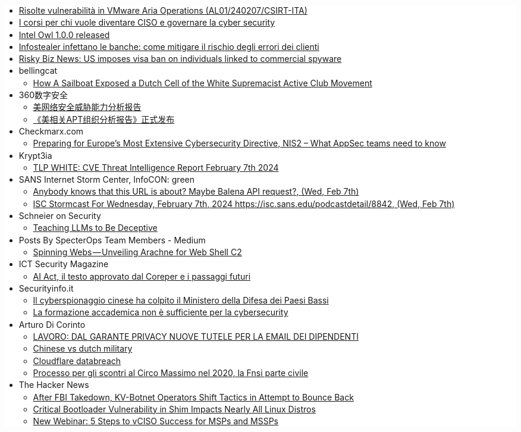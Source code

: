   - [Risolte vulnerabilità in VMware Aria Operations (AL01/240207/CSIRT-ITA)](https://www.csirt.gov.it/contenuti/risolta-vulnerabilita-in-vmware-aria-operations-al01-240207-csirt-ita)
  - [I corsi per chi vuole diventare CISO e governare la cyber security](https://www.cybersecurity360.it/outlook/corsi-per-diventare-ciso-e-per-i-c-level-consapevoli/)
  - [Intel Owl 1.0.0 released](https://www.certego.net/blog/blog-iltel10/)
  - [Infostealer infettano le banche: come mitigare il rischio degli errori dei clienti](https://www.cybersecurity360.it/news/infostealer-infettano-le-banche-come-mitigare-il-rischio-degli-errori-dei-clienti/)
  - [Risky Biz News: US imposes visa ban on individuals linked to commercial spyware](https://riskybiznews.substack.com/p/us-imposes-visa-ban-commercial-spyware)
- bellingcat
  - [How A Sailboat Exposed a Dutch Cell of the White Supremacist Active Club Movement](https://www.bellingcat.com/news/2024/02/07/how-a-sailboat-exposed-a-dutch-cell-of-the-white-supremacist-active-club-movement/)
- 360数字安全
  - [美网络安全威胁能力分析报告](https://mp.weixin.qq.com/s?__biz=MzA4MTg0MDQ4Nw==&mid=2247569465&idx=1&sn=12f4f8a6809d986a22498a67685d9510&chksm=9f8d4031a8fac9271cbb6c1bf91bea6fde1c8b7e516fc13fed05a491b5da8e87f707148d75d0&scene=58&subscene=0#rd)
  - [《美相关APT组织分析报告》正式发布](https://mp.weixin.qq.com/s?__biz=MzA4MTg0MDQ4Nw==&mid=2247569465&idx=2&sn=576168f282c598b1428db27972b744b8&chksm=9f8d4031a8fac927e005b2eac8ce0a0e79ea38fa796ae39679a73025ae7efe2dcc2a0c23d8b1&scene=58&subscene=0#rd)
- Checkmarx.com
  - [Preparing for Europe’s Most Extensive Cybersecurity Directive, NIS2 – What AppSec teams need to know](https://checkmarx.com/blog/preparing-for-europes-most-extensive-cybersecurity-directive-nis2-what-appsec-teams-need-to-know/)
- Krypt3ia
  - [TLP WHITE: CVE Threat Intelligence Report February 7th 2024](https://krypt3ia.wordpress.com/2024/02/07/tlp-white-cve-threat-intelligence-report-february-7th-2024/)
- SANS Internet Storm Center, InfoCON: green
  - [Anybody knows that this URL is about&#x3f; Maybe Balena API request&#x3f;, (Wed, Feb 7th)](https://isc.sans.edu/diary/rss/30628)
  - [ISC Stormcast For Wednesday, February 7th, 2024 https://isc.sans.edu/podcastdetail/8842, (Wed, Feb 7th)](https://isc.sans.edu/diary/rss/30626)
- Schneier on Security
  - [Teaching LLMs to Be Deceptive](https://www.schneier.com/blog/archives/2024/02/teaching-llms-to-be-deceptive.html)
- Posts By SpecterOps Team Members - Medium
  - [Spinning Webs — Unveiling Arachne for Web Shell C2](https://posts.specterops.io/spinning-webs-unveiling-arachne-for-web-shell-c2-26c40f570ea1?source=rss----f05f8696e3cc---4)
- ICT Security Magazine
  - [AI Act, il testo approvato dal Coreper e i passaggi futuri](https://www.ictsecuritymagazine.com/notizie/ai-act-il-testo-approvato-dal-coreper-e-i-passaggi-futuri/)
- Securityinfo.it
  - [Il cyberspionaggio cinese ha colpito il Ministero della Difesa dei Paesi Bassi](https://www.securityinfo.it/2024/02/07/il-cyberspionaggio-cinese-ha-colpito-il-ministero-della-difesa-dei-paesi-bassi/?utm_source=rss&utm_medium=rss&utm_campaign=il-cyberspionaggio-cinese-ha-colpito-il-ministero-della-difesa-dei-paesi-bassi)
  - [La formazione accademica non è sufficiente per la cybersecurity](https://www.securityinfo.it/2024/02/07/la-formazione-accademica-non-e-sufficiente-per-la-cybersecurity/?utm_source=rss&utm_medium=rss&utm_campaign=la-formazione-accademica-non-e-sufficiente-per-la-cybersecurity)
- Arturo Di Corinto
  - [LAVORO: DAL GARANTE PRIVACY NUOVE TUTELE PER LA EMAIL DEI DIPENDENTI](https://dicorinto.it/news/lavoro-dal-garante-privacy-nuove-tutele-per-la-email-dei-dipendenti/)
  - [Chinese vs dutch military](https://dicorinto.it/news/chinese-vs-dutch-military/)
  - [Cloudflare databreach](https://dicorinto.it/news/cloudflare-databreach/)
  - [Processo per gli scontri al Circo Massimo nel 2020, la Fnsi parte civile](https://dicorinto.it/associazionismo/processo-per-gli-scontri-al-circo-massimo-nel-2020-la-fnsi-parte-civile/)
- The Hacker News
  - [After FBI Takedown, KV-Botnet Operators Shift Tactics in Attempt to Bounce Back](https://thehackernews.com/2024/02/after-fbi-takedown-kv-botnet-operators.html)
  - [Critical Bootloader Vulnerability in Shim Impacts Nearly All Linux Distros](https://thehackernews.com/2024/02/critical-bootloader-vulnerability-in.html)
  - [New Webinar: 5 Steps to vCISO Success for MSPs and MSSPs](https://thehackernews.com/2024/02/new-webinar-5-steps-to-vciso-success.html)